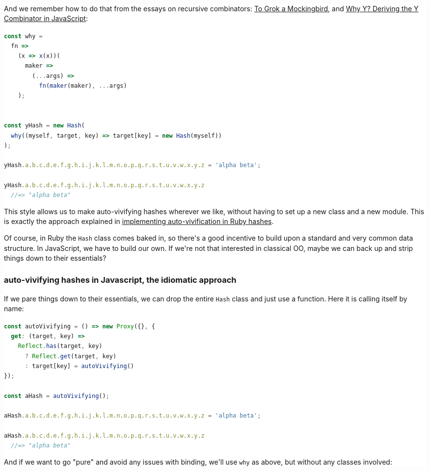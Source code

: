 And we remember how to do that from the essays on recursive combinators: [To Grok a Mockingbird], and [Why Y? Deriving the Y Combinator in JavaScript]:

[To Grok a Mockingbird]: http://raganwald.com/2018/08/30/to-grok-a-mockingbird.html
[Why Y? Deriving the Y Combinator in JavaScript]: http://raganwald.com/2018/09/10/why-y.html

```javascript
const why =
  fn =>
    (x => x(x))(
      maker =>
        (...args) =>
          fn(maker(maker), ...args)
    );


const yHash = new Hash(
  why((myself, target, key) => target[key] = new Hash(myself))
);

yHash.a.b.c.d.e.f.g.h.i.j.k.l.m.n.o.p.q.r.s.t.u.v.w.x.y.z = 'alpha beta';

yHash.a.b.c.d.e.f.g.h.i.j.k.l.m.n.o.p.q.r.s.t.u.v.w.x.y.z
  //=> "alpha beta"
```

This style allows us to make auto-vivifying hashes wherever we like, without having to set up a new class and a new module. This is exactly the approach explained in [implementing auto-vivification in Ruby hashes].

Of course, in Ruby the `Hash` class comes baked in, so there's a good incentive to build upon a standard and very common data structure. In JavaScript, we have to build our own. If we're not that interested in classical OO, maybe we can back up and strip things down to their essentials?

### auto-vivifying hashes in Javascript, the idiomatic approach

If we pare things down to their essentials, we can drop the entire `Hash` class and just use a function. Here it is calling itself by name:

```javascript
const autoVivifying = () => new Proxy({}, {
  get: (target, key) =>
    Reflect.has(target, key)
      ? Reflect.get(target, key)
      : target[key] = autoVivifying()
});

const aHash = autoVivifying();

aHash.a.b.c.d.e.f.g.h.i.j.k.l.m.n.o.p.q.r.s.t.u.v.w.x.y.z = 'alpha beta';

aHash.a.b.c.d.e.f.g.h.i.j.k.l.m.n.o.p.q.r.s.t.u.v.w.x.y.z
  //=> "alpha beta"
```

And if we want to go "pure" and avoid any issues with binding, we'll use `why` as above, but without any classes involved:


[implementing auto-vivification in Ruby hashes]: https://www.sbf5.com/~cduan/technical/ruby/ycombinator.shtml
[Hash]: https://ruby-doc.org/core-2.5.1/Hash.html
[^proxy]: The [Proxy](https://developer.mozilla.org/en-US/docs/Web/JavaScript/Reference/Global_Objects/Proxy) object is used to define custom behaviour for fundamental operations (e.g. property lookup, assignment, enumeration, function invocation, etc). It is enormously flexible, but extremely slow compared to "native" behaviour. Does that mean we should never use it? No, it means we should use our judgment.
[auto-vivification]: https://en.m.wikipedia.org/wiki/auto-vivification